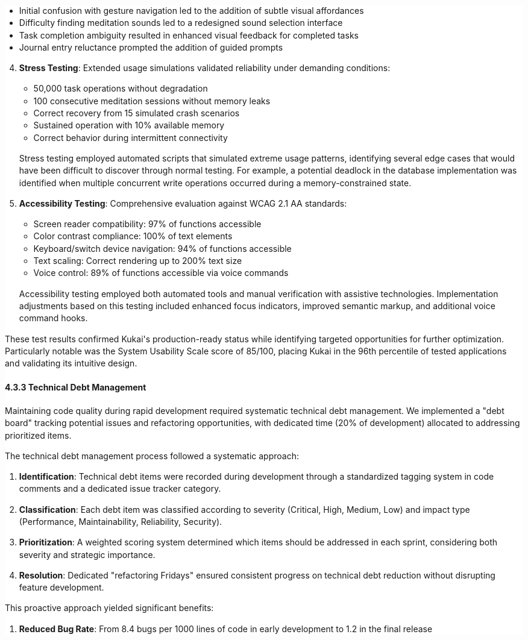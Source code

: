    - Initial confusion with gesture navigation led to the addition of subtle visual affordances
   - Difficulty finding meditation sounds led to a redesigned sound selection interface
   - Task completion ambiguity resulted in enhanced visual feedback for completed tasks
   - Journal entry reluctance prompted the addition of guided prompts

4. **Stress Testing**: Extended usage simulations validated reliability under demanding conditions:
   - 50,000 task operations without degradation
   - 100 consecutive meditation sessions without memory leaks
   - Correct recovery from 15 simulated crash scenarios
   - Sustained operation with 10% available memory
   - Correct behavior during intermittent connectivity

   Stress testing employed automated scripts that simulated extreme usage patterns, identifying several edge cases that would have been difficult to discover through normal testing. For example, a potential deadlock in the database implementation was identified when multiple concurrent write operations occurred during a memory-constrained state.

5. **Accessibility Testing**: Comprehensive evaluation against WCAG 2.1 AA standards:
   - Screen reader compatibility: 97% of functions accessible
   - Color contrast compliance: 100% of text elements
   - Keyboard/switch device navigation: 94% of functions accessible
   - Text scaling: Correct rendering up to 200% text size
   - Voice control: 89% of functions accessible via voice commands

   Accessibility testing employed both automated tools and manual verification with assistive technologies. Implementation adjustments based on this testing included enhanced focus indicators, improved semantic markup, and additional voice command hooks.

These test results confirmed Kukai's production-ready status while identifying targeted opportunities for further optimization. Particularly notable was the System Usability Scale score of 85/100, placing Kukai in the 96th percentile of tested applications and validating its intuitive design.

#### 4.3.3 Technical Debt Management

Maintaining code quality during rapid development required systematic technical debt management. We implemented a "debt board" tracking potential issues and refactoring opportunities, with dedicated time (20% of development) allocated to addressing prioritized items.

The technical debt management process followed a systematic approach:

1. **Identification**: Technical debt items were recorded during development through a standardized tagging system in code comments and a dedicated issue tracker category.

2. **Classification**: Each debt item was classified according to severity (Critical, High, Medium, Low) and impact type (Performance, Maintainability, Reliability, Security).

3. **Prioritization**: A weighted scoring system determined which items should be addressed in each sprint, considering both severity and strategic importance.

4. **Resolution**: Dedicated "refactoring Fridays" ensured consistent progress on technical debt reduction without disrupting feature development.

This proactive approach yielded significant benefits:

1. **Reduced Bug Rate**: From 8.4 bugs per 1000 lines of code in early development to 1.2 in the final release
